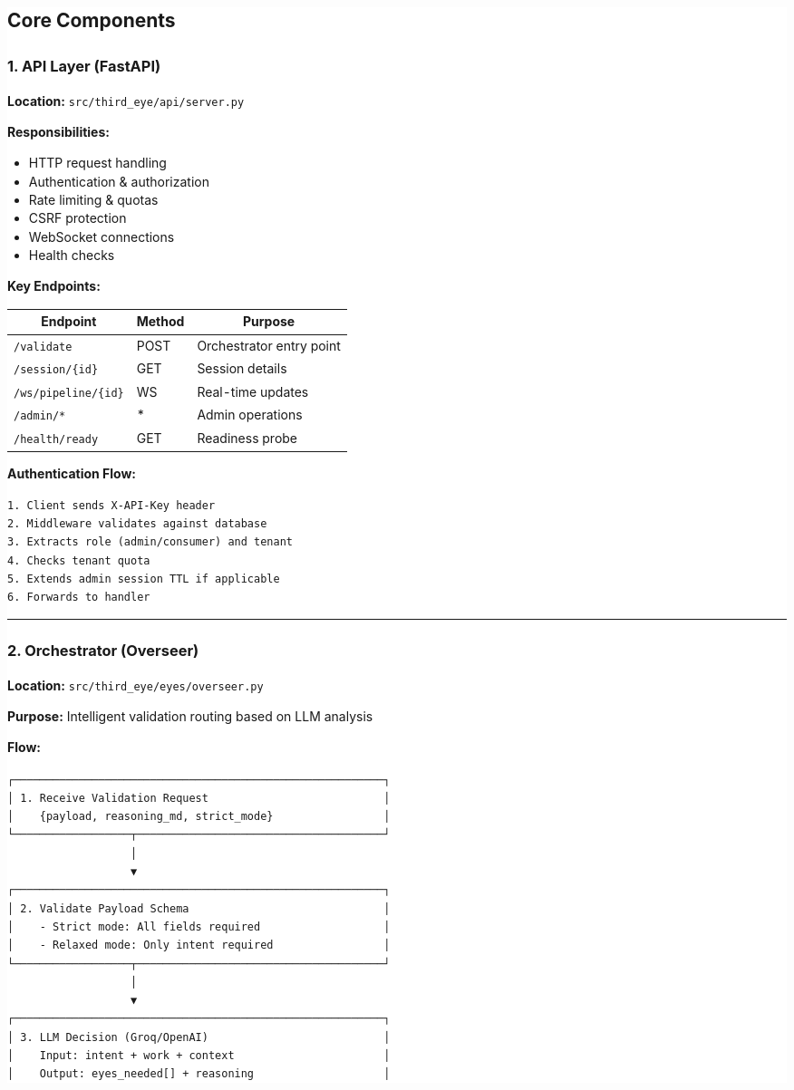 
## Core Components

### 1. API Layer (FastAPI)

**Location:** `src/third_eye/api/server.py`

**Responsibilities:**
- HTTP request handling
- Authentication & authorization
- Rate limiting & quotas
- CSRF protection
- WebSocket connections
- Health checks

**Key Endpoints:**

| Endpoint | Method | Purpose |
|----------|--------|---------|
| `/validate` | POST | Orchestrator entry point |
| `/session/{id}` | GET | Session details |
| `/ws/pipeline/{id}` | WS | Real-time updates |
| `/admin/*` | * | Admin operations |
| `/health/ready` | GET | Readiness probe |

**Authentication Flow:**

```
1. Client sends X-API-Key header
2. Middleware validates against database
3. Extracts role (admin/consumer) and tenant
4. Checks tenant quota
5. Extends admin session TTL if applicable
6. Forwards to handler
```

---

### 2. Orchestrator (Overseer)

**Location:** `src/third_eye/eyes/overseer.py`

**Purpose:** Intelligent validation routing based on LLM analysis

**Flow:**

```
┌─────────────────────────────────────────────────────────┐
│ 1. Receive Validation Request                           │
│    {payload, reasoning_md, strict_mode}                 │
└──────────────────┬──────────────────────────────────────┘
                   │
                   ▼
┌─────────────────────────────────────────────────────────┐
│ 2. Validate Payload Schema                              │
│    - Strict mode: All fields required                   │
│    - Relaxed mode: Only intent required                 │
└──────────────────┬──────────────────────────────────────┘
                   │
                   ▼
┌─────────────────────────────────────────────────────────┐
│ 3. LLM Decision (Groq/OpenAI)                           │
│    Input: intent + work + context                       │
│    Output: eyes_needed[] + reasoning                    │
```